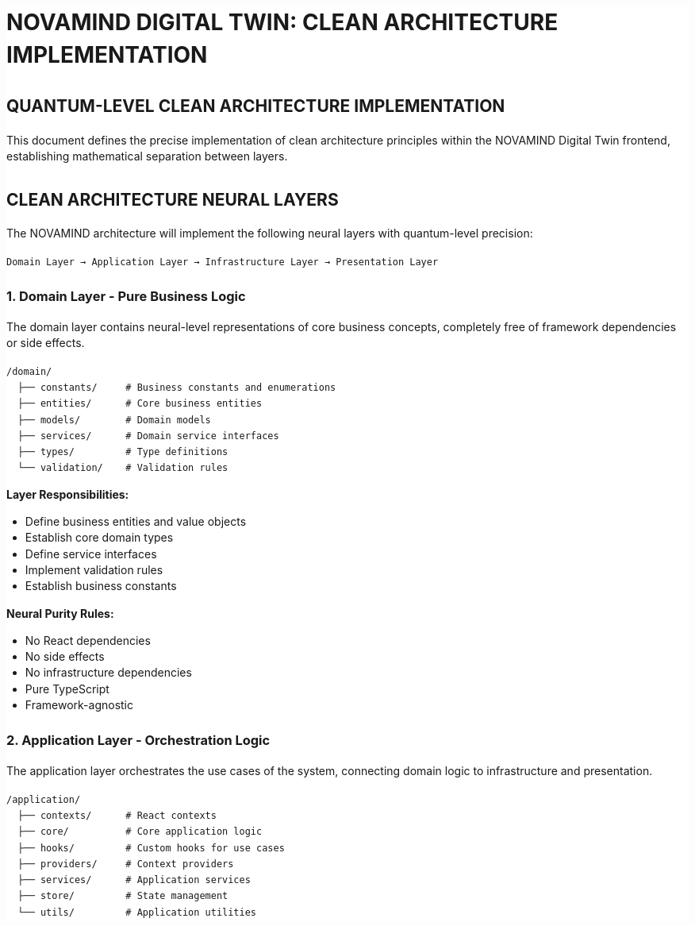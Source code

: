 # NOVAMIND DIGITAL TWIN: CLEAN ARCHITECTURE IMPLEMENTATION

## QUANTUM-LEVEL CLEAN ARCHITECTURE IMPLEMENTATION

This document defines the precise implementation of clean architecture principles within the NOVAMIND Digital Twin frontend, establishing mathematical separation between layers.

## CLEAN ARCHITECTURE NEURAL LAYERS

The NOVAMIND architecture will implement the following neural layers with quantum-level precision:

```
Domain Layer → Application Layer → Infrastructure Layer → Presentation Layer
```

### 1. Domain Layer - Pure Business Logic

The domain layer contains neural-level representations of core business concepts, completely free of framework dependencies or side effects.

```
/domain/
  ├── constants/     # Business constants and enumerations
  ├── entities/      # Core business entities
  ├── models/        # Domain models
  ├── services/      # Domain service interfaces
  ├── types/         # Type definitions
  └── validation/    # Validation rules
```

**Layer Responsibilities:**
- Define business entities and value objects
- Establish core domain types
- Define service interfaces
- Implement validation rules
- Establish business constants

**Neural Purity Rules:**
- No React dependencies
- No side effects
- No infrastructure dependencies
- Pure TypeScript
- Framework-agnostic

### 2. Application Layer - Orchestration Logic

The application layer orchestrates the use cases of the system, connecting domain logic to infrastructure and presentation.

```
/application/
  ├── contexts/      # React contexts
  ├── core/          # Core application logic
  ├── hooks/         # Custom hooks for use cases
  ├── providers/     # Context providers
  ├── services/      # Application services
  ├── store/         # State management
  └── utils/         # Application utilities
```
